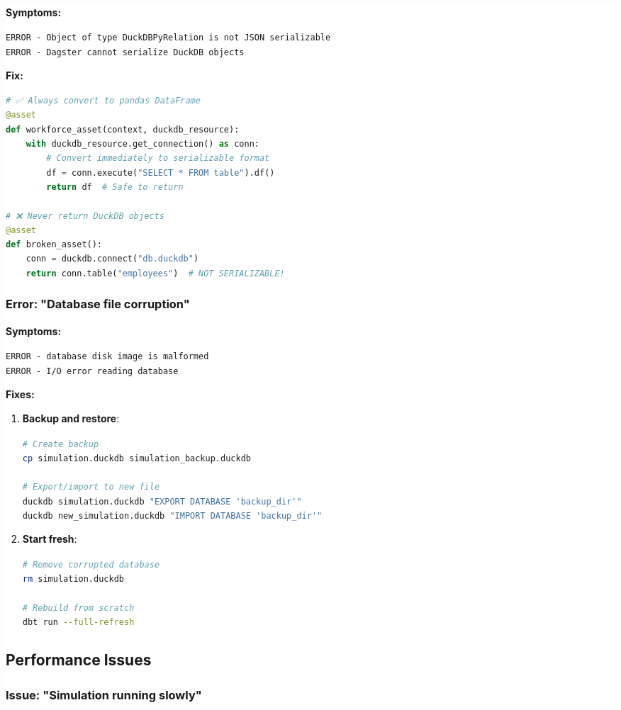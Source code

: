 **Symptoms:**
```
ERROR - Object of type DuckDBPyRelation is not JSON serializable
ERROR - Dagster cannot serialize DuckDB objects
```

**Fix:**
```python
# ✅ Always convert to pandas DataFrame
@asset
def workforce_asset(context, duckdb_resource):
    with duckdb_resource.get_connection() as conn:
        # Convert immediately to serializable format
        df = conn.execute("SELECT * FROM table").df()
        return df  # Safe to return

# ❌ Never return DuckDB objects
@asset
def broken_asset():
    conn = duckdb.connect("db.duckdb")
    return conn.table("employees")  # NOT SERIALIZABLE!
```

### Error: "Database file corruption"

**Symptoms:**
```
ERROR - database disk image is malformed
ERROR - I/O error reading database
```

**Fixes:**
1. **Backup and restore**:
   ```bash
   # Create backup
   cp simulation.duckdb simulation_backup.duckdb

   # Export/import to new file
   duckdb simulation.duckdb "EXPORT DATABASE 'backup_dir'"
   duckdb new_simulation.duckdb "IMPORT DATABASE 'backup_dir'"
   ```

2. **Start fresh**:
   ```bash
   # Remove corrupted database
   rm simulation.duckdb

   # Rebuild from scratch
   dbt run --full-refresh
   ```

## Performance Issues

### Issue: "Simulation running slowly"
